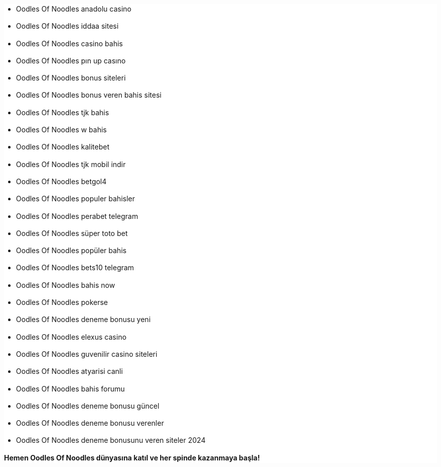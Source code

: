 - Oodles Of Noodles anadolu casino

- Oodles Of Noodles iddaa sitesi

- Oodles Of Noodles casino bahis

- Oodles Of Noodles pın up casıno

- Oodles Of Noodles bonus siteleri

- Oodles Of Noodles bonus veren bahis sitesi

- Oodles Of Noodles tjk bahis

- Oodles Of Noodles w bahis

- Oodles Of Noodles kalitebet

- Oodles Of Noodles tjk mobil indir

- Oodles Of Noodles betgol4

- Oodles Of Noodles populer bahisler

- Oodles Of Noodles perabet telegram

- Oodles Of Noodles süper toto bet

- Oodles Of Noodles popüler bahis

- Oodles Of Noodles bets10 telegram

- Oodles Of Noodles bahis now

- Oodles Of Noodles pokerse

- Oodles Of Noodles deneme bonusu yeni

- Oodles Of Noodles elexus casino

- Oodles Of Noodles guvenilir casino siteleri

- Oodles Of Noodles atyarisi canli

- Oodles Of Noodles bahis forumu

- Oodles Of Noodles deneme bonusu güncel

- Oodles Of Noodles deneme bonusu verenler

- Oodles Of Noodles deneme bonusunu veren siteler 2024

**Hemen Oodles Of Noodles dünyasına katıl ve her spinde kazanmaya başla!**